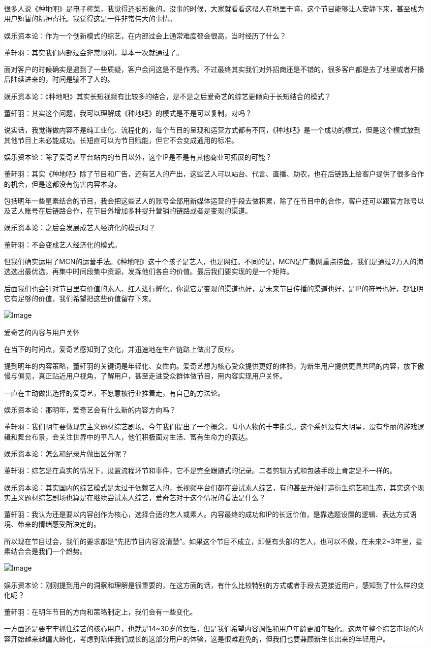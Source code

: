 很多人说《种地吧》是电子榨菜，我觉得还挺形象的。没事的时候，大家就看看这帮人在地里干嘛，这个节目能够让人安静下来，甚至成为用户短暂的精神寄托。我觉得这是一件非常伟大的事情。

娱乐资本论：作为一个创新模式的综艺，在内部过会上通常难度都会很高，当时经历了什么？

董轩羽：其实我们内部过会非常顺利，基本一次就通过了。

面对客户的时候确实是遇到了一些质疑，客户会问这是不是作秀。不过最终其实我们对外招商还是不错的，很多客户都是去了地里或者开播后陆续进来的，时间是骗不了人的。

娱乐资本论：《种地吧》其实长短视频有比较多的结合，是不是之后爱奇艺的综艺更倾向于长短结合的模式？

董轩羽：其实这个问题，我可以理解成《种地吧》的模式是不是可以复制，对吗？

说实话，我觉得做内容不是纯工业化、流程化的，每个节目的呈现和运营方式都有不同，《种地吧》是一个成功的模式，但是这个模式放到其他节目上未必能成功。长短直可以为节目赋能，但它不会变成通用的标准。

娱乐资本论：除了爱奇艺平台站内的节目以外，这个IP是不是有其他商业可拓展的可能？

董轩羽：其实《种地吧》除了节目和广告，还有艺人的产出，这些艺人可以站台、代言、直播、助农，也在后链路上给客户提供了很多合作的机会，但是这都没有伤害内容本身。

包括明年一些星素结合的节目，我会把这些艺人的账号全部用新媒体运营的手段去做积累，除了在节目中的合作，客户还可以跟官方账号以及艺人账号在后链路合作，在节目外增加多种提升营销的链路或者是变现的渠道。

娱乐资本论：之后会发展成艺人经济化的模式吗？

董轩羽：不会变成艺人经济化的模式。

但我们确实运用了MCN的运营手法。《种地吧》这十个孩子是艺人，也是网红。不同的是，MCN是广撒网重点捞鱼，我们是通过2万人的海选选出最优选，再集中时间段集中资源，发挥他们各自的价值。最后我们要实现的是一个矩阵。

后面我们也会针对节目里有价值的素人、红人进行孵化。你说它是变现的渠道也好，是未来节目传播的渠道也好，是IP的符号也好，都证明它有足够的价值，我们希望把这些价值留存下来。

![Image](https://mmbiz.qpic.cn/mmbiz_jpg/UgtzVuzhFd6nmI4jhtbL8JjeibytjIt88g40fRqVf5S1g6fd7ZfHKLT5aNmoT3g6XcSuWnib96yszZ8RG9pq8u9g/640?wx_fmt=jpeg&from=appmsg&wxfrom=5&wx_lazy=1&wx_co=1)

爱奇艺的内容与用户关怀

在当下的时间点，爱奇艺感知到了变化，并迅速地在生产链路上做出了反应。

提到明年的内容策略，董轩羽的关键词是年轻化、女性向。爱奇艺想为核心受众提供更好的体验，为新生用户提供更具共鸣的内容，放下傲慢与偏见，真正贴近用户视角，了解用户，甚至走进受众群体做节目，用内容实现用户关怀。

一直在主动做出选择的爱奇艺，不愿意被行业推着走，有自己的方法论。

娱乐资本论：那明年，爱奇艺会有什么新的内容方向吗？

董轩羽：我们明年要做现实主义题材综艺剧场。今年我们提出了一个概念，叫小人物的十字街头。这个系列没有大明星，没有华丽的游戏逻辑和舞台布景，会关注世界中的平凡人，他们积极面对生活、富有生命力的表达。

娱乐资本论：怎么和纪录片做出区分呢？

董轩羽：综艺是在真实的情况下，设置流程环节和事件，它不是完全跟随式的记录。二者剪辑方式和包装手段上肯定是不一样的。

娱乐资本论：其实国内的综艺模式是太过于依赖艺人的，长视频平台们都在尝试素人综艺，有的甚至开始打造衍生综艺和生态，其实这个现实主义题材综艺剧场也算是在继续尝试素人综艺，爱奇艺对于这个情况的看法是什么？

董轩羽：我认为还是要以内容创作为核心，选择合适的艺人或素人。内容最终的成功和IP的长远价值，是靠选题设置的逻辑、表达方式语境、带来的情绪感受所决定的。

所以现在节目过会，我们的要求都是“先把节目内容说清楚”。如果这个节目不成立，即便有头部的艺人，也可以不做。在未来2~3年里，星素结合会是我们一个趋势。

![Image](https://mmbiz.qpic.cn/mmbiz_jpg/UgtzVuzhFd7SxcHSDb9KHk2tianychfWLOc79ib9e53V91vFyslic18ZqkBvoK0k9gyc67VBzelJ6pVkiaCJskqciag/640?wx_fmt=jpeg&from=appmsg&wxfrom=5&wx_lazy=1&wx_co=1)

娱乐资本论：刚刚提到用户的洞察和理解是很重要的，在这方面的话，有什么比较特别的方式或者手段去更接近用户，感知到了什么样的变化呢？

董轩羽：在明年节目的方向和策略制定上，我们会有一些变化。

一方面还是要牢牢抓住综艺的核心用户，也就是14~30岁的女性，但是我们希望内容调性和用户年龄更加年轻化。这两年整个综艺市场的内容开始越来越偏大龄化，考虑到陪伴我们成长的这部分用户的体验，这是很难避免的，但我们也要兼顾新生长出来的年轻用户。
